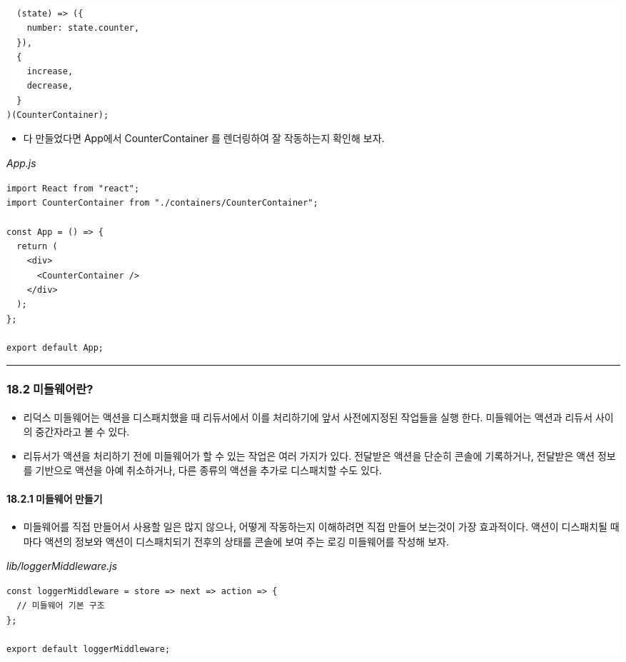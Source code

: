```react
  (state) => ({
    number: state.counter,
  }),
  {
    increase,
    decrease,
  }
)(CounterContainer);
```



- 다 만들었다면 App에서 CounterContainer 를 렌더링하여 잘 작동하는지 확인해 보자.

  

_App.js_

```react
import React from "react";
import CounterContainer from "./containers/CounterContainer";

const App = () => {
  return (
    <div>
      <CounterContainer />
    </div>
  );
};

export default App;
```

***

### 18.2 미들웨어란?

- 리덕스 미들웨어는 액션을 디스패치했을 때 리듀서에서 이를 처리하기에 앞서 사전에지정된 작업들을 실행 한다. 미들웨어는 액션과 리듀서 사이의 중간자라고 볼 수 있다.



- 리듀서가 액션을 처리하기 전에 미들웨어가 할 수 있는 작업은 여러 가지가 있다. 전달받은 액션을 단순히 콘솔에 기록하거나, 전달받은 액션 정보를 기반으로 액션을 아예 취소하거나, 다른 종류의 액션을 추가로 디스패치할 수도 있다.



#### 18.2.1 미들웨어 만들기 

- 미들웨어를 직접 만들어서 사용할 일은 많지 않으나, 어떻게 작동하는지 이해하려면 직접 만들어 보는것이 가장 효과적이다. 액션이 디스패치될 때마다 액션의 정보와 액션이 디스패치되기 전후의 상태를 콘솔에 보여 주는 로깅 미들웨어를 작성해 보자.



_lib/loggerMiddleware.js_

```react
const loggerMiddleware = store => next => action => {
  // 미들웨어 기본 구조  
};

export default loggerMiddleware;
```
